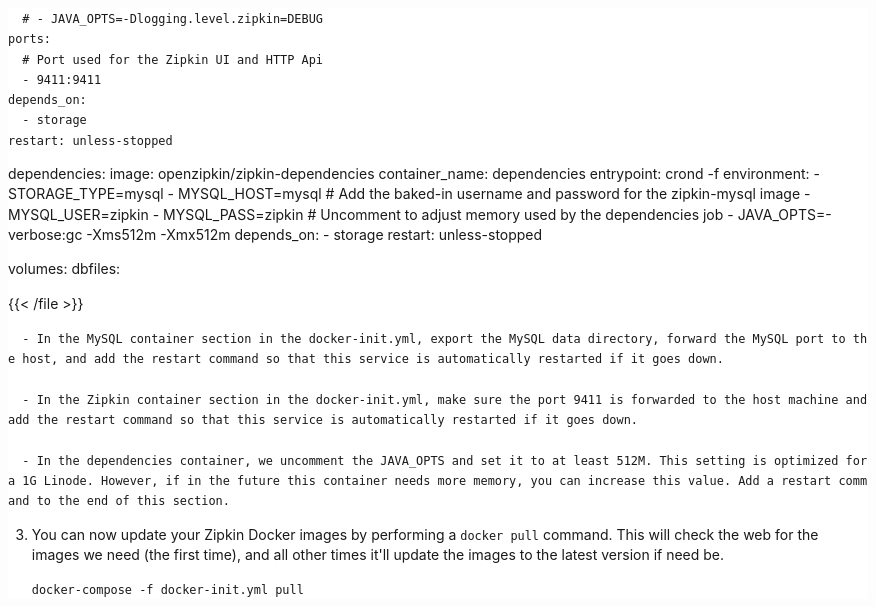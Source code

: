       # - JAVA_OPTS=-Dlogging.level.zipkin=DEBUG
    ports:
      # Port used for the Zipkin UI and HTTP Api
      - 9411:9411
    depends_on:
      - storage
    restart: unless-stopped

  dependencies:
    image: openzipkin/zipkin-dependencies
    container_name: dependencies
    entrypoint: crond -f
    environment:
      - STORAGE_TYPE=mysql
      - MYSQL_HOST=mysql
      # Add the baked-in username and password for the zipkin-mysql image
      - MYSQL_USER=zipkin
      - MYSQL_PASS=zipkin
      # Uncomment to adjust memory used by the dependencies job
      - JAVA_OPTS=-verbose:gc -Xms512m -Xmx512m
    depends_on:
      - storage
    restart: unless-stopped

volumes:
  dbfiles:

{{< /file >}}


      - In the MySQL container section in the docker-init.yml, export the MySQL data directory, forward the MySQL port to the host, and add the restart command so that this service is automatically restarted if it goes down.

      - In the Zipkin container section in the docker-init.yml, make sure the port 9411 is forwarded to the host machine and add the restart command so that this service is automatically restarted if it goes down.

      - In the dependencies container, we uncomment the JAVA_OPTS and set it to at least 512M. This setting is optimized for a 1G Linode. However, if in the future this container needs more memory, you can increase this value. Add a restart command to the end of this section.


3.  You can now update your Zipkin Docker images by performing a `docker pull` command. This will check the web for the images we need (the first time), and all other times it'll update the images to the latest version if need be.

        docker-compose -f docker-init.yml pull

